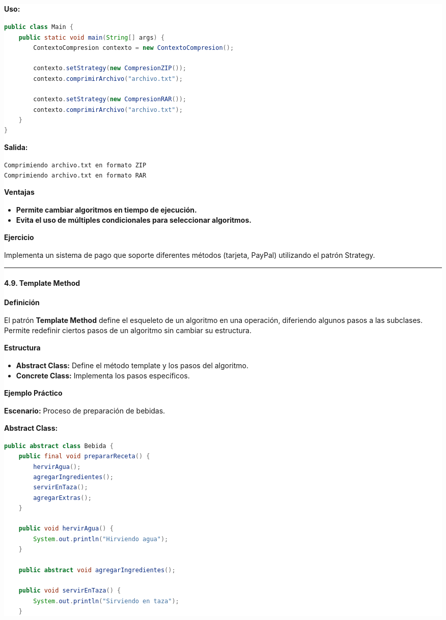 **Uso:**

```java
public class Main {
    public static void main(String[] args) {
        ContextoCompresion contexto = new ContextoCompresion();

        contexto.setStrategy(new CompresionZIP());
        contexto.comprimirArchivo("archivo.txt");

        contexto.setStrategy(new CompresionRAR());
        contexto.comprimirArchivo("archivo.txt");
    }
}
```

**Salida:**

```
Comprimiendo archivo.txt en formato ZIP
Comprimiendo archivo.txt en formato RAR
```

**Ventajas**

* **Permite cambiar algoritmos en tiempo de ejecución.**
* **Evita el uso de múltiples condicionales para seleccionar algoritmos.**

**Ejercicio**

Implementa un sistema de pago que soporte diferentes métodos (tarjeta, PayPal) utilizando el patrón Strategy.

***

#### 4.9. Template Method

**Definición**

El patrón **Template Method** define el esqueleto de un algoritmo en una operación, diferiendo algunos pasos a las subclases. Permite redefinir ciertos pasos de un algoritmo sin cambiar su estructura.

**Estructura**

* **Abstract Class:** Define el método template y los pasos del algoritmo.
* **Concrete Class:** Implementa los pasos específicos.

**Ejemplo Práctico**

**Escenario:** Proceso de preparación de bebidas.

**Abstract Class:**

```java
public abstract class Bebida {
    public final void prepararReceta() {
        hervirAgua();
        agregarIngredientes();
        servirEnTaza();
        agregarExtras();
    }

    public void hervirAgua() {
        System.out.println("Hirviendo agua");
    }

    public abstract void agregarIngredientes();

    public void servirEnTaza() {
        System.out.println("Sirviendo en taza");
    }
```